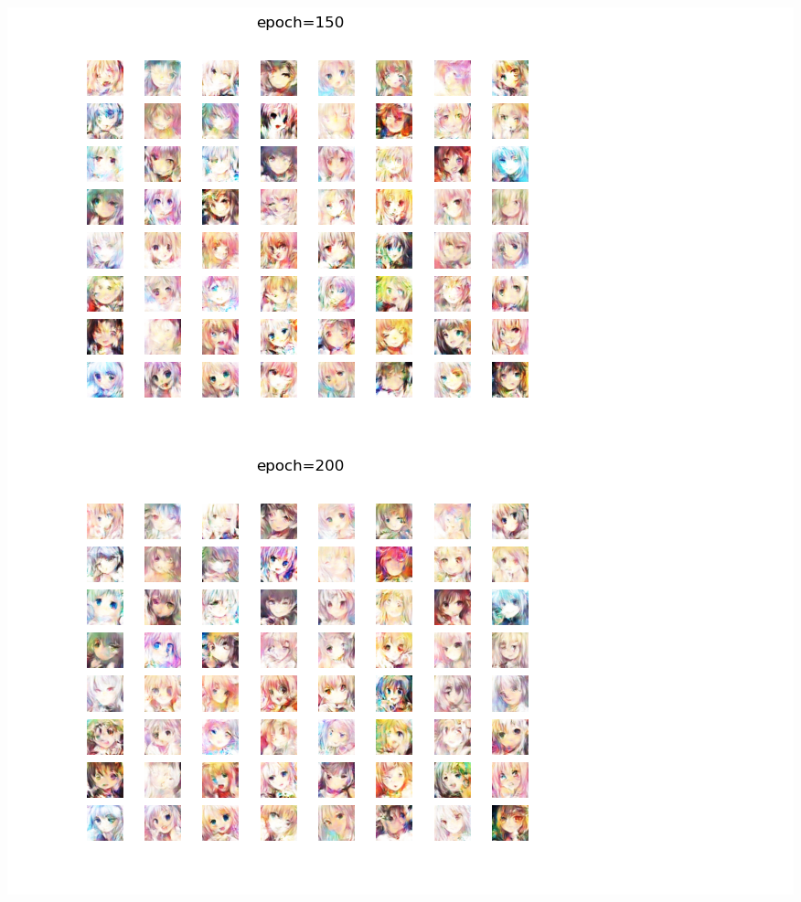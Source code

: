<img src=".\img\epoch-150.png" alt="epoch-150"  />

<img src=".\img\epoch-200.png" alt="epoch-200"  />
